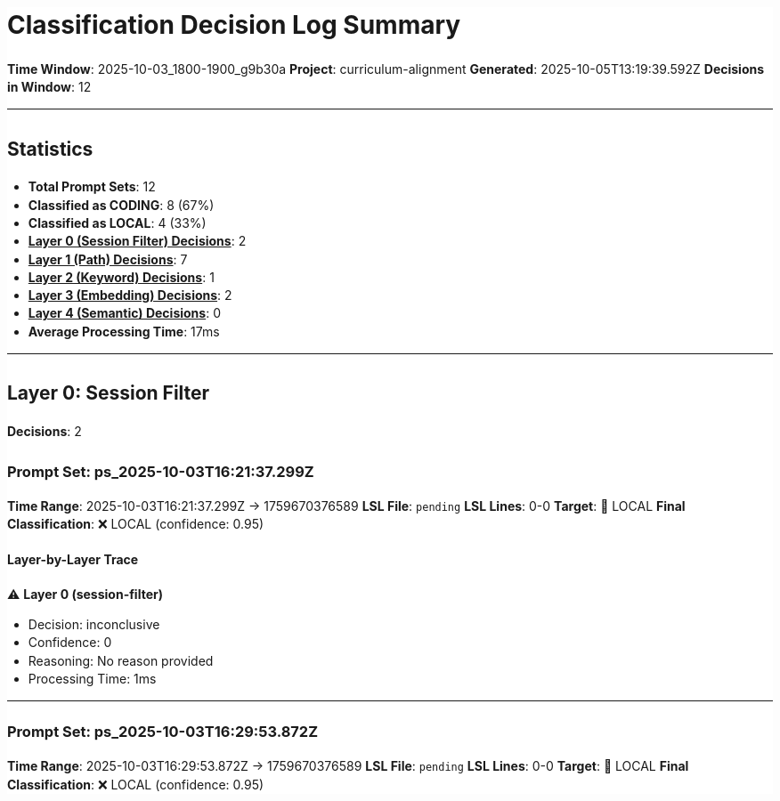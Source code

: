 # Classification Decision Log Summary

**Time Window**: 2025-10-03_1800-1900_g9b30a
**Project**: curriculum-alignment
**Generated**: 2025-10-05T13:19:39.592Z
**Decisions in Window**: 12

---

## Statistics

- **Total Prompt Sets**: 12
- **Classified as CODING**: 8 (67%)
- **Classified as LOCAL**: 4 (33%)
- **[Layer 0 (Session Filter) Decisions](#layer-0-session-filter)**: 2
- **[Layer 1 (Path) Decisions](#layer-1-path)**: 7
- **[Layer 2 (Keyword) Decisions](#layer-2-keyword)**: 1
- **[Layer 3 (Embedding) Decisions](#layer-3-embedding)**: 2
- **[Layer 4 (Semantic) Decisions](#layer-4-semantic)**: 0
- **Average Processing Time**: 17ms

---

## Layer 0: Session Filter

**Decisions**: 2

### Prompt Set: ps_2025-10-03T16:21:37.299Z

**Time Range**: 2025-10-03T16:21:37.299Z → 1759670376589
**LSL File**: `pending`
**LSL Lines**: 0-0
**Target**: 📍 LOCAL
**Final Classification**: ❌ LOCAL (confidence: 0.95)

#### Layer-by-Layer Trace

⚠️ **Layer 0 (session-filter)**
- Decision: inconclusive
- Confidence: 0
- Reasoning: No reason provided
- Processing Time: 1ms

---

### Prompt Set: ps_2025-10-03T16:29:53.872Z

**Time Range**: 2025-10-03T16:29:53.872Z → 1759670376589
**LSL File**: `pending`
**LSL Lines**: 0-0
**Target**: 📍 LOCAL
**Final Classification**: ❌ LOCAL (confidence: 0.95)
